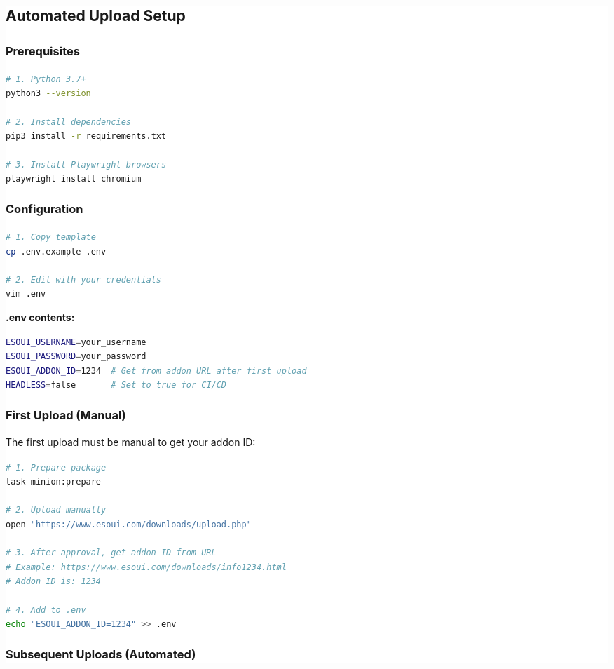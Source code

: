
## Automated Upload Setup

### Prerequisites

```bash
# 1. Python 3.7+
python3 --version

# 2. Install dependencies
pip3 install -r requirements.txt

# 3. Install Playwright browsers
playwright install chromium
```

### Configuration

```bash
# 1. Copy template
cp .env.example .env

# 2. Edit with your credentials
vim .env
```

**.env contents:**
```bash
ESOUI_USERNAME=your_username
ESOUI_PASSWORD=your_password
ESOUI_ADDON_ID=1234  # Get from addon URL after first upload
HEADLESS=false       # Set to true for CI/CD
```

### First Upload (Manual)

The first upload must be manual to get your addon ID:

```bash
# 1. Prepare package
task minion:prepare

# 2. Upload manually
open "https://www.esoui.com/downloads/upload.php"

# 3. After approval, get addon ID from URL
# Example: https://www.esoui.com/downloads/info1234.html
# Addon ID is: 1234

# 4. Add to .env
echo "ESOUI_ADDON_ID=1234" >> .env
```

### Subsequent Uploads (Automated)
